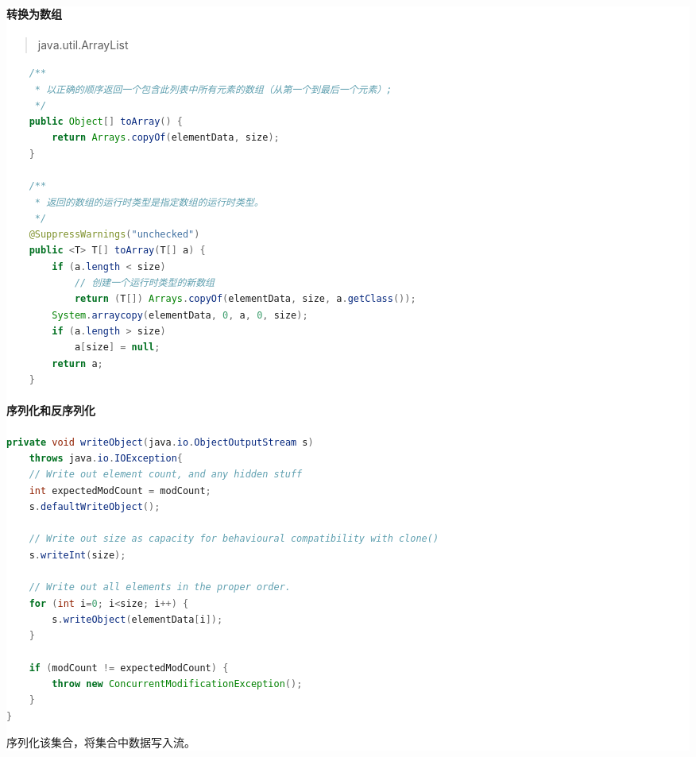 

#### 转换为数组

> java.util.ArrayList

```java
    /**
     * 以正确的顺序返回一个包含此列表中所有元素的数组（从第一个到最后一个元素）; 
     */
    public Object[] toArray() {
        return Arrays.copyOf(elementData, size);
    }

    /**
     * 返回的数组的运行时类型是指定数组的运行时类型。
     */
    @SuppressWarnings("unchecked")
    public <T> T[] toArray(T[] a) {
        if (a.length < size)
            // 创建一个运行时类型的新数组
            return (T[]) Arrays.copyOf(elementData, size, a.getClass());
        System.arraycopy(elementData, 0, a, 0, size);
        if (a.length > size)
            a[size] = null;
        return a;
    }
```



#### 序列化和反序列化

```java
private void writeObject(java.io.ObjectOutputStream s)
    throws java.io.IOException{
    // Write out element count, and any hidden stuff
    int expectedModCount = modCount;
    s.defaultWriteObject();

    // Write out size as capacity for behavioural compatibility with clone()
    s.writeInt(size);

    // Write out all elements in the proper order.
    for (int i=0; i<size; i++) {
        s.writeObject(elementData[i]);
    }

    if (modCount != expectedModCount) {
        throw new ConcurrentModificationException();
    }
}
```

序列化该集合，将集合中数据写入流。
